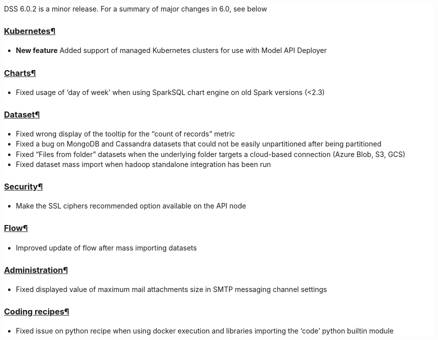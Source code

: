 DSS 6\.0\.2 is a minor release. For a summary of major changes in 6\.0, see below



### [Kubernetes](#id44)[¶](#kubernetes "Permalink to this heading")


* **New feature** Added support of managed Kubernetes clusters for use with Model API Deployer




### [Charts](#id45)[¶](#charts "Permalink to this heading")


* Fixed usage of ‘day of week’ when using SparkSQL chart engine on old Spark versions (\<2\.3\)




### [Dataset](#id46)[¶](#dataset "Permalink to this heading")


* Fixed wrong display of the tooltip for the “count of records” metric
* Fixed a bug on MongoDB and Cassandra datasets that could not be easily unpartitioned after being partitioned
* Fixed “Files from folder” datasets when the underlying folder targets a cloud\-based connection (Azure Blob, S3, GCS)
* Fixed dataset mass import when hadoop standalone integration has been run




### [Security](#id47)[¶](#id3 "Permalink to this heading")


* Make the SSL ciphers recommended option available on the API node




### [Flow](#id48)[¶](#id4 "Permalink to this heading")


* Improved update of flow after mass importing datasets




### [Administration](#id49)[¶](#administration "Permalink to this heading")


* Fixed displayed value of maximum mail attachments size in SMTP messaging channel settings




### [Coding recipes](#id50)[¶](#coding-recipes "Permalink to this heading")


* Fixed issue on python recipe when using docker execution and libraries importing the ‘code’ python builtin module
